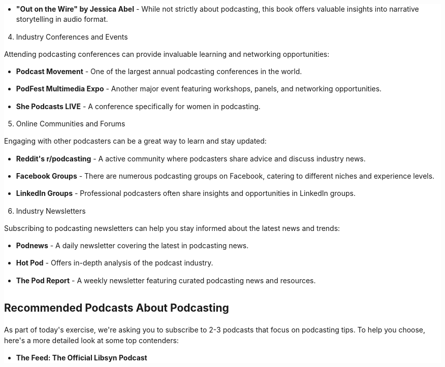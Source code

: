 * **"Out on the Wire" by Jessica Abel** - While not strictly about podcasting, this book offers valuable insights into narrative storytelling in audio format.




4. Industry Conferences and Events



Attending podcasting conferences can provide invaluable learning and networking opportunities:


* **Podcast Movement** - One of the largest annual podcasting conferences in the world.

* **PodFest Multimedia Expo** - Another major event featuring workshops, panels, and networking opportunities.

* **She Podcasts LIVE** - A conference specifically for women in podcasting.




5. Online Communities and Forums



Engaging with other podcasters can be a great way to learn and stay updated:


* **Reddit's r/podcasting** - A active community where podcasters share advice and discuss industry news.

* **Facebook Groups** - There are numerous podcasting groups on Facebook, catering to different niches and experience levels.

* **LinkedIn Groups** - Professional podcasters often share insights and opportunities in LinkedIn groups.




6. Industry Newsletters



Subscribing to podcasting newsletters can help you stay informed about the latest news and trends:


* **Podnews** - A daily newsletter covering the latest in podcasting news.

* **Hot Pod** - Offers in-depth analysis of the podcast industry.

* **The Pod Report** - A weekly newsletter featuring curated podcasting news and resources.




## Recommended Podcasts About Podcasting



As part of today's exercise, we're asking you to subscribe to 2-3 podcasts that focus on podcasting tips. To help you choose, here's a more detailed look at some top contenders:


* **The Feed: The Official Libsyn Podcast**


